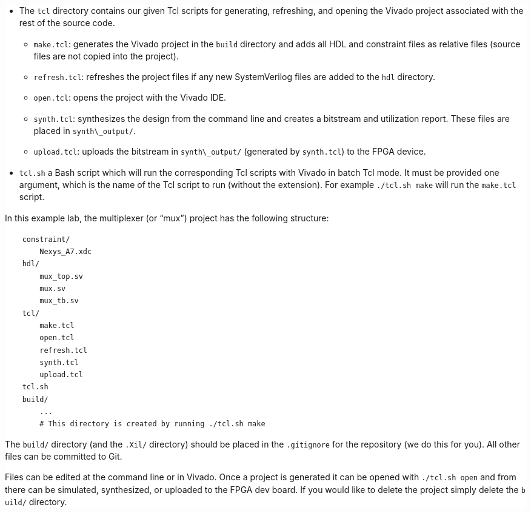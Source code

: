   - The `tcl` directory contains our given Tcl scripts for generating,
    refreshing, and opening the Vivado project associated with the rest
    of the source code.
    
      - `make.tcl`: generates the Vivado project in the `build`
        directory and adds all HDL and constraint files as relative
        files (source files are not copied into the project).
    
      - `refresh.tcl`: refreshes the project files if any new
        SystemVerilog files are added to the `hdl` directory.
    
      - `open.tcl`: opens the project with the Vivado IDE.
    
      - `synth.tcl`: synthesizes the design from the command line and
        creates a bitstream and utilization report. These files are
        placed in `synth\_output/`.
    
      - `upload.tcl`: uploads the bitstream in `synth\_output/`
        (generated by `synth.tcl`) to the FPGA device.

  - `tcl.sh` a Bash script which will run the corresponding Tcl scripts
    with Vivado in batch Tcl mode. It must be provided one argument,
    which is the name of the Tcl script to run (without the extension).
    For example `./tcl.sh make` will run the `make.tcl` script.

In this example lab, the multiplexer (or “mux”) project has the
following structure:

``` 
    constraint/
        Nexys_A7.xdc
    hdl/
        mux_top.sv
        mux.sv
        mux_tb.sv
    tcl/
        make.tcl
        open.tcl
        refresh.tcl
        synth.tcl
        upload.tcl
    tcl.sh
    build/ 
        ...
        # This directory is created by running ./tcl.sh make
```

The `build/` directory (and the `.Xil/` directory) should be placed in
the `.gitignore` for the repository (we do this for you). All other
files can be committed to Git.

Files can be edited at the command line or in Vivado. Once a project is
generated it can be opened with `./tcl.sh open` and from there can be
simulated, synthesized, or uploaded to the FPGA dev board. If you would
like to delete the project simply delete the `build/` directory.
